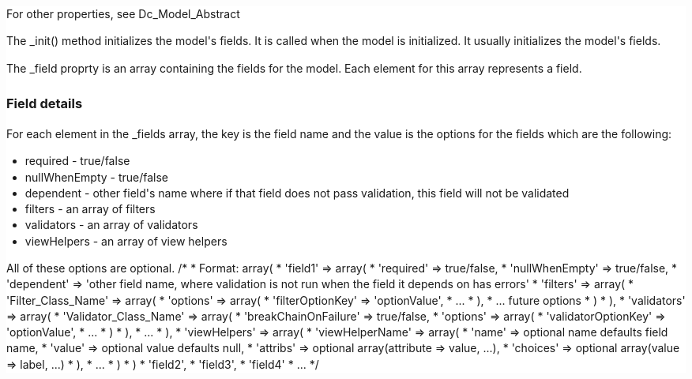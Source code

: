 For other properties, see Dc_Model_Abstract

The _init() method initializes the model's fields. It is called when the model
is initialized. It usually initializes the model's fields.

The _field proprty is an array containing the fields for the model. Each element
for this array represents a field.

### Field details

For each element in the _fields array, the key is the field name and the value
is the options for the fields which are the following:

* required - true/false
* nullWhenEmpty - true/false
* dependent - other field's name where if that field does not pass validation,
this field will not be validated
* filters - an array of filters
* validators - an array of validators
* viewHelpers - an array of view helpers

All of these options are optional.
	/*
	 * Format: array(
	 * 		'field1' => array(
	 * 			'required' 		=> true/false,
	 * 			'nullWhenEmpty' => true/false,
	 * 			'dependent' 	=> 'other field name, where validation is not run when the field it depends on has errors'
	 * 			'filters' => array(
	 *				'Filter_Class_Name' => array(
	 *					'options'			=> array(
	 *						'filterOptionKey'	=> 'optionValue',
	 *						...
	 *					),
	 *					... future options
	 *				)
	 * 			),
	 *			'validators' => array(
	 *				'Validator_Class_Name' => array(
	 *					'breakChainOnFailure'	=> true/false,
	 *					'options'				=> array(
	 *						'validatorOptionKey'	=> 'optionValue',
	 *						...
	 * 					)
	 * 				),
	 * 				...
	 * 			),
	 * 			'viewHelpers' => array(
	 *				'viewHelperName' => array(
	 *					'name' 		=> optional name defaults field name,
	 *					'value' 	=> optional value defaults null,
	 *					'attribs'	=> optional array(attribute => value, ...),
	 *					'choices'	=> optional array(value => label, ...)
	 * 				),
	 * 				...
	 * 			)
	 * 		)
	 * 		'field2',
	 * 		'field3',
	 * 		'field4'
	 * 		...
	 */
